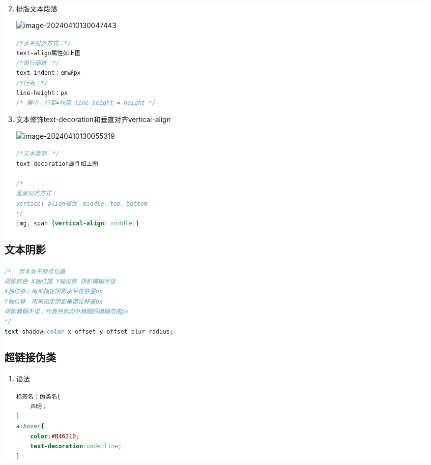 2. 排版文本段落

   <img src="https://img2023.cnblogs.com/blog/3406637/202404/3406637-20240410130044482-1857316929.png" alt="image-20240410130047443" width="300" />

   ```css
   /*水平对齐方式：*/
   text-align属性如上图
   /*首行缩进：*/
   text-indent：em或px
   /*行高：*/	
   line-height：px 
   /* 居中：行高=块高 line-height = height */
   ```

3. 文本修饰text-decoration和垂直对齐vertical-align

   <img src="https://img2023.cnblogs.com/blog/3406637/202404/3406637-20240410130052184-312389052.png" alt="image-20240410130055319" width="300" />

   ```css
   /*文本装饰：*/
   text-decoration属性如上图
   
   /*
   垂直对齐方式：
   vertical-align属性：middle、top、bottom
   */
   img, span {vertical-align: middle;}
   ```

## 文本阴影

```css
/*	原本处于原点位置
阴影颜色 X轴位置 Y轴位移 阴影模糊半径
X轴位移：用来指定阴影水平位移量px
Y轴位移：用来指定阴影垂直位移量px
阴影模糊半径：代表阴影向外模糊的模糊范围px
*/
text-shadow:color x-offset y-offset blur-radius;
```

## 超链接伪类

1. 语法

   ```css
   标签名：伪类名{
       声明；
   }
   a:hover{
       color:#B46210;
       text-decoration:underline;
   }
   ```
